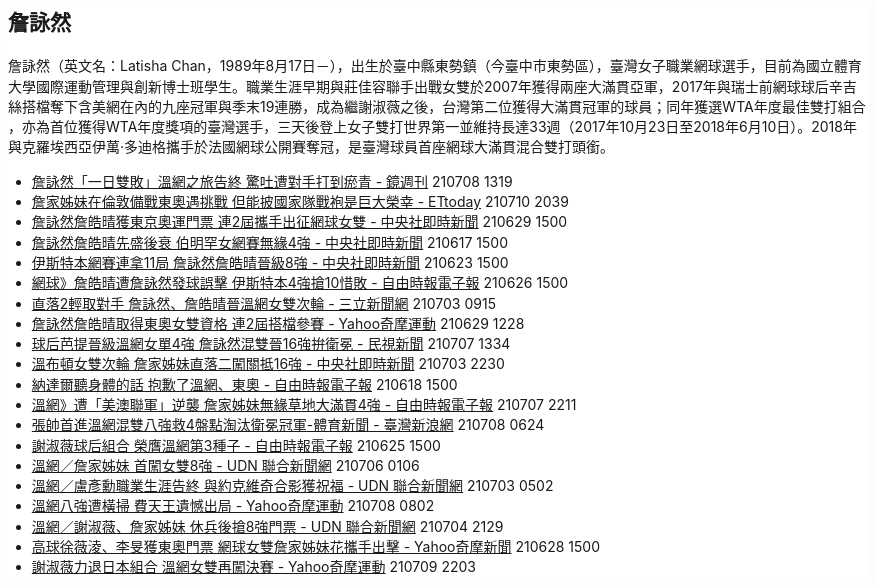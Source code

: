 ## 詹詠然

詹詠然（英文名：Latisha Chan，1989年8月17日－），出生於臺中縣東勢鎮（今臺中市東勢區），臺灣女子職業網球選手，目前為國立體育大學國際運動管理與創新博士班學生。職業生涯早期與莊佳容聯手出戰女雙於2007年獲得兩座大滿貫亞軍，2017年與瑞士前網球球后辛吉絲搭檔奪下含美網在內的九座冠軍與季末19連勝，成為繼謝淑薇之後，台灣第二位獲得大滿貫冠軍的球員；同年獲選WTA年度最佳雙打組合 ，亦為首位獲得WTA年度獎項的臺灣選手，三天後登上女子雙打世界第一並維持長達33週（2017年10月23日至2018年6月10日）。2018年與克羅埃西亞伊萬·多迪格攜手於法國網球公開賽奪冠，是臺灣球員首座網球大滿貫混合雙打頭銜。
- [詹詠然「一日雙敗」溫網之旅告終 驚吐遭對手打到瘀青 - 鏡週刊](https://www.mirrormedia.mg/story/20210708edi031/ "詹詠然「一日雙敗」溫網之旅告終 驚吐遭對手打到瘀青 - 鏡週刊") 210708 1319
- [詹家姊妹在倫敦備戰東奧遇挑戰 但能披國家隊戰袍是巨大榮幸 - ETtoday](https://sports.ettoday.net/news/2027765 "詹家姊妹在倫敦備戰東奧遇挑戰 但能披國家隊戰袍是巨大榮幸 - ETtoday") 210710 2039
- [詹詠然詹皓晴獲東京奧運門票 連2屆攜手出征網球女雙 - 中央社即時新聞](https://www.cna.com.tw/news/firstnews/202106290107.aspx "詹詠然詹皓晴獲東京奧運門票 連2屆攜手出征網球女雙 - 中央社即時新聞") 210629 1500
- [詹詠然詹皓晴先盛後衰 伯明罕女網賽無緣4強 - 中央社即時新聞](https://www.cna.com.tw/news/aspt/202106170385.aspx "詹詠然詹皓晴先盛後衰 伯明罕女網賽無緣4強 - 中央社即時新聞") 210617 1500
- [伊斯特本網賽連拿11局 詹詠然詹皓晴晉級8強 - 中央社即時新聞](https://www.cna.com.tw/news/aspt/202106230365.aspx "伊斯特本網賽連拿11局 詹詠然詹皓晴晉級8強 - 中央社即時新聞") 210623 1500
- [網球》詹皓晴遭詹詠然發球誤擊 伊斯特本4強搶10惜敗 - 自由時報電子報](https://sports.ltn.com.tw/news/breakingnews/3582797 "網球》詹皓晴遭詹詠然發球誤擊 伊斯特本4強搶10惜敗 - 自由時報電子報") 210626 1500
- [直落2輕取對手 詹詠然、詹皓晴晉溫網女雙次輪 - 三立新聞網](https://www.setn.com/News.aspx?NewsID=962285 "直落2輕取對手 詹詠然、詹皓晴晉溫網女雙次輪 - 三立新聞網") 210703 0915
- [詹詠然詹皓晴取得東奧女雙資格 連2屆搭檔參賽 - Yahoo奇摩運動](https://tw.sports.yahoo.com/news/%E8%A9%B9%E8%A9%A0%E7%84%B6%E8%A9%B9%E7%9A%93%E6%99%B4%E5%8F%96%E5%BE%97%E6%9D%B1%E5%A5%A7%E5%A5%B3%E9%9B%99%E8%B3%87%E6%A0%BC-%E9%80%A32%E5%B1%86%E6%90%AD%E6%AA%94%E5%8F%83%E8%B3%BD-042838378.html "詹詠然詹皓晴取得東奧女雙資格 連2屆搭檔參賽 - Yahoo奇摩運動") 210629 1228
- [球后芭提晉級溫網女單4強 詹詠然混雙晉16強拚衛冕 - 民視新聞](https://www.ftvnews.com.tw/news/detail/2021707A02M1 "球后芭提晉級溫網女單4強 詹詠然混雙晉16強拚衛冕 - 民視新聞") 210707 1334
- [溫布頓女雙次輪 詹家姊妹直落二闖關抵16強 - 中央社即時新聞](https://www.cna.com.tw/news/aspt/202107030229.aspx "溫布頓女雙次輪 詹家姊妹直落二闖關抵16強 - 中央社即時新聞") 210703 2230
- [納達爾聽身體的話 抱歉了溫網、東奧 - 自由時報電子報](https://sports.ltn.com.tw/news/paper/1455503 "納達爾聽身體的話 抱歉了溫網、東奧 - 自由時報電子報") 210618 1500
- [溫網》遭「美澳聯軍」逆襲 詹家姊妹無緣草地大滿貫4強 - 自由時報電子報](https://sports.ltn.com.tw/news/breakingnews/3595838 "溫網》遭「美澳聯軍」逆襲 詹家姊妹無緣草地大滿貫4強 - 自由時報電子報") 210707 2211
- [張帥首進溫網混雙八強救4盤點淘汰衛冕冠軍-體育新聞 - 臺灣新浪網](https://news.sina.com.tw/article/20210708/39131368.html "張帥首進溫網混雙八強救4盤點淘汰衛冕冠軍-體育新聞 - 臺灣新浪網") 210708 0624
- [謝淑薇球后組合 榮膺溫網第3種子 - 自由時報電子報](https://sports.ltn.com.tw/news/paper/1456894 "謝淑薇球后組合 榮膺溫網第3種子 - 自由時報電子報") 210625 1500
- [溫網／詹家姊妹 首闖女雙8強 - UDN 聯合新聞網](https://udn.com/news/story/8319/5580652?from=udn-catebreaknews_ch2 "溫網／詹家姊妹 首闖女雙8強 - UDN 聯合新聞網") 210706 0106
- [溫網／盧彥勳職業生涯告終 與約克維奇合影獲祝福 - UDN 聯合新聞網](https://udn.com/news/story/8319/5575033 "溫網／盧彥勳職業生涯告終 與約克維奇合影獲祝福 - UDN 聯合新聞網") 210703 0502
- [溫網八強遭橫掃 費天王遺憾出局 - Yahoo奇摩運動](https://tw.sports.yahoo.com/news/%E6%BA%AB%E7%B6%B2%E5%85%AB%E5%BC%B7%E9%81%AD%E6%A9%AB%E6%8E%83-%E8%B2%BB%E5%A4%A9%E7%8E%8B%E9%81%BA%E6%86%BE%E5%87%BA%E5%B1%80-215839243.html?bcmt=1 "溫網八強遭橫掃 費天王遺憾出局 - Yahoo奇摩運動") 210708 0802
- [溫網／謝淑薇、詹家姊妹 休兵後搶8強門票 - UDN 聯合新聞網](https://udn.com/news/story/7005/5578050?from=udn-ch1_breaknews-1-0-news "溫網／謝淑薇、詹家姊妹 休兵後搶8強門票 - UDN 聯合新聞網") 210704 2129
- [高球徐薇淩、李旻獲東奧門票 網球女雙詹家姊妹花攜手出擊 - Yahoo奇摩新聞](https://tw.news.yahoo.com/%E9%AB%98%E7%90%83%E5%BE%90%E8%96%87%E6%B7%A9-%E6%9D%8E%E6%97%BB%E7%8D%B2%E6%9D%B1%E5%A5%A7%E9%96%80%E7%A5%A8-%E7%B6%B2%E7%90%83%E5%A5%B3%E9%9B%99%E8%A9%B9%E5%AE%B6%E5%A7%8A%E5%A6%B9%E8%8A%B1%E6%94%9C%E6%89%8B%E5%87%BA%E6%93%8A-160000866.html "高球徐薇淩、李旻獲東奧門票 網球女雙詹家姊妹花攜手出擊 - Yahoo奇摩新聞") 210628 1500
- [謝淑薇力退日本組合 溫網女雙再闖決賽 - Yahoo奇摩運動](https://tw.sports.yahoo.com/news/%E8%AC%9D%E6%B7%91%E8%96%87%E5%8A%9B%E9%80%80%E6%97%A5%E6%9C%AC%E7%B5%84%E5%90%88-%E6%BA%AB%E7%B6%B2%E5%A5%B3%E9%9B%99%E5%86%8D%E9%97%96%E6%B1%BA%E8%B3%BD-140345434.html?bcmt=1 "謝淑薇力退日本組合 溫網女雙再闖決賽 - Yahoo奇摩運動") 210709 2203
